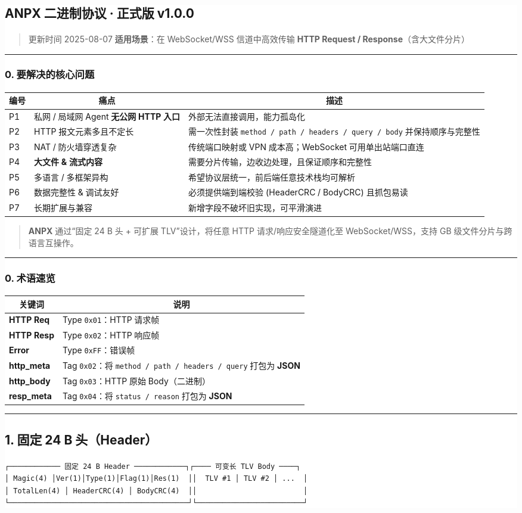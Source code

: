 ## ANPX 二进制协议 · **正式版 v1.0.0**

> 更新时间 2025-08-07
> **适用场景**：在 WebSocket/WSS 信道中高效传输 **HTTP Request / Response**（含大文件分片）

---

### 0. 要解决的核心问题

| 编号 | 痛点                                     | 描述                                                                     |
|------|------------------------------------------|--------------------------------------------------------------------------|
| P1   | 私网 / 局域网 Agent **无公网 HTTP 入口** | 外部无法直接调用，能力孤岛化                                             |
| P2   | HTTP 报文元素多且不定长                  | 需一次性封装 `method / path / headers / query / body` 并保持顺序与完整性 |
| P3   | NAT / 防火墙穿透复杂                     | 传统端口映射或 VPN 成本高；WebSocket 可用单出站端口直连                  |
| P4   | **大文件 & 流式内容**                    | 需要分片传输，边收边处理，且保证顺序和完整性                             |
| P5   | 多语言 / 多框架异构                      | 希望协议层统一，前后端任意技术栈均可解析                                 |
| P6   | 数据完整性 & 调试友好                    | 必须提供端到端校验 (HeaderCRC / BodyCRC) 且抓包易读                      |
| P7   | 长期扩展与兼容                           | 新增字段不破坏旧实现，可平滑演进                                         |

> **ANPX** 通过“固定 24 B 头 + 可扩展 TLV”设计，将任意 HTTP 请求/响应安全隧道化至 WebSocket/WSS，支持 GB 级文件分片与跨语言互操作。

---

### 0. 术语速览

| 关键词        | 说明                                                             |
|---------------|------------------------------------------------------------------|
| **HTTP Req**  | Type `0x01`：HTTP 请求帧                                         |
| **HTTP Resp** | Type `0x02`：HTTP 响应帧                                         |
| **Error**     | Type `0xFF`：错误帧                                              |
| **http_meta** | Tag `0x02`：将 `method / path / headers / query` 打包为 **JSON** |
| **http_body** | Tag `0x03`：HTTP 原始 Body（二进制）                             |
| **resp_meta** | Tag `0x04`：将 `status / reason` 打包为 **JSON**                 |

---

## 1. 固定 24 B 头（Header）

```text
┌──────────── 固定 24 B Header ────────────┐┌──── 可变长 TLV Body ────┐
│ Magic(4) │Ver(1)│Type(1)│Flag(1)│Res(1)  ││  TLV #1 │ TLV #2 │ ...  │
│ TotalLen(4) │ HeaderCRC(4) │ BodyCRC(4)  ││                         │
└──────────────────────────────────────────┘└─────────────────────────┘
```
